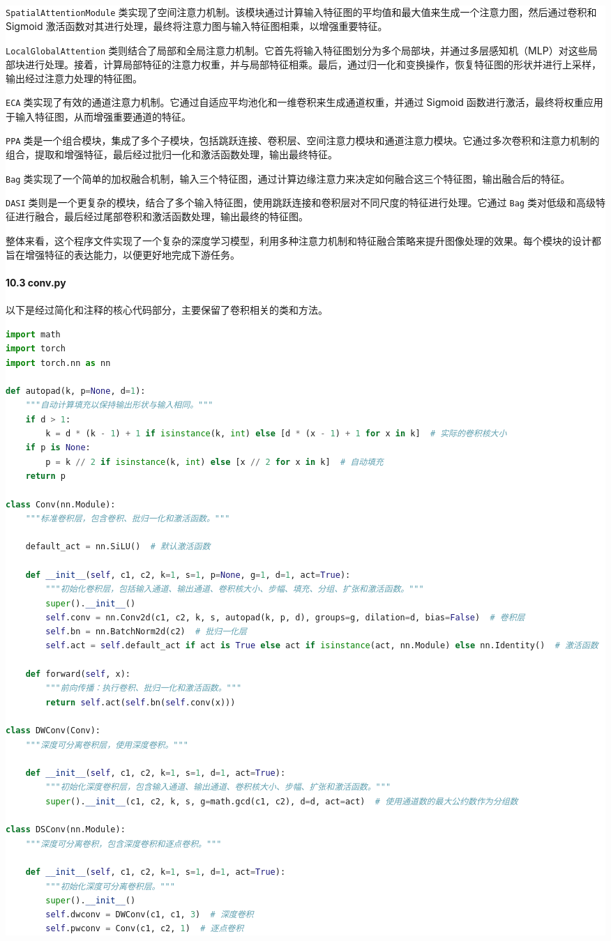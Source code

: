 `SpatialAttentionModule` 类实现了空间注意力机制。该模块通过计算输入特征图的平均值和最大值来生成一个注意力图，然后通过卷积和 Sigmoid 激活函数对其进行处理，最终将注意力图与输入特征图相乘，以增强重要特征。

`LocalGlobalAttention` 类则结合了局部和全局注意力机制。它首先将输入特征图划分为多个局部块，并通过多层感知机（MLP）对这些局部块进行处理。接着，计算局部特征的注意力权重，并与局部特征相乘。最后，通过归一化和变换操作，恢复特征图的形状并进行上采样，输出经过注意力处理的特征图。

`ECA` 类实现了有效的通道注意力机制。它通过自适应平均池化和一维卷积来生成通道权重，并通过 Sigmoid 函数进行激活，最终将权重应用于输入特征图，从而增强重要通道的特征。

`PPA` 类是一个组合模块，集成了多个子模块，包括跳跃连接、卷积层、空间注意力模块和通道注意力模块。它通过多次卷积和注意力机制的组合，提取和增强特征，最后经过批归一化和激活函数处理，输出最终特征。

`Bag` 类实现了一个简单的加权融合机制，输入三个特征图，通过计算边缘注意力来决定如何融合这三个特征图，输出融合后的特征。

`DASI` 类则是一个更复杂的模块，结合了多个输入特征图，使用跳跃连接和卷积层对不同尺度的特征进行处理。它通过 `Bag` 类对低级和高级特征进行融合，最后经过尾部卷积和激活函数处理，输出最终的特征图。

整体来看，这个程序文件实现了一个复杂的深度学习模型，利用多种注意力机制和特征融合策略来提升图像处理的效果。每个模块的设计都旨在增强特征的表达能力，以便更好地完成下游任务。

#### 10.3 conv.py

以下是经过简化和注释的核心代码部分，主要保留了卷积相关的类和方法。

```python
import math
import torch
import torch.nn as nn

def autopad(k, p=None, d=1):
    """自动计算填充以保持输出形状与输入相同。"""
    if d > 1:
        k = d * (k - 1) + 1 if isinstance(k, int) else [d * (x - 1) + 1 for x in k]  # 实际的卷积核大小
    if p is None:
        p = k // 2 if isinstance(k, int) else [x // 2 for x in k]  # 自动填充
    return p

class Conv(nn.Module):
    """标准卷积层，包含卷积、批归一化和激活函数。"""

    default_act = nn.SiLU()  # 默认激活函数

    def __init__(self, c1, c2, k=1, s=1, p=None, g=1, d=1, act=True):
        """初始化卷积层，包括输入通道、输出通道、卷积核大小、步幅、填充、分组、扩张和激活函数。"""
        super().__init__()
        self.conv = nn.Conv2d(c1, c2, k, s, autopad(k, p, d), groups=g, dilation=d, bias=False)  # 卷积层
        self.bn = nn.BatchNorm2d(c2)  # 批归一化层
        self.act = self.default_act if act is True else act if isinstance(act, nn.Module) else nn.Identity()  # 激活函数

    def forward(self, x):
        """前向传播：执行卷积、批归一化和激活函数。"""
        return self.act(self.bn(self.conv(x)))

class DWConv(Conv):
    """深度可分离卷积层，使用深度卷积。"""

    def __init__(self, c1, c2, k=1, s=1, d=1, act=True):
        """初始化深度卷积层，包含输入通道、输出通道、卷积核大小、步幅、扩张和激活函数。"""
        super().__init__(c1, c2, k, s, g=math.gcd(c1, c2), d=d, act=act)  # 使用通道数的最大公约数作为分组数

class DSConv(nn.Module):
    """深度可分离卷积，包含深度卷积和逐点卷积。"""

    def __init__(self, c1, c2, k=1, s=1, d=1, act=True):
        """初始化深度可分离卷积层。"""
        super().__init__()
        self.dwconv = DWConv(c1, c1, 3)  # 深度卷积
        self.pwconv = Conv(c1, c2, 1)  # 逐点卷积
```